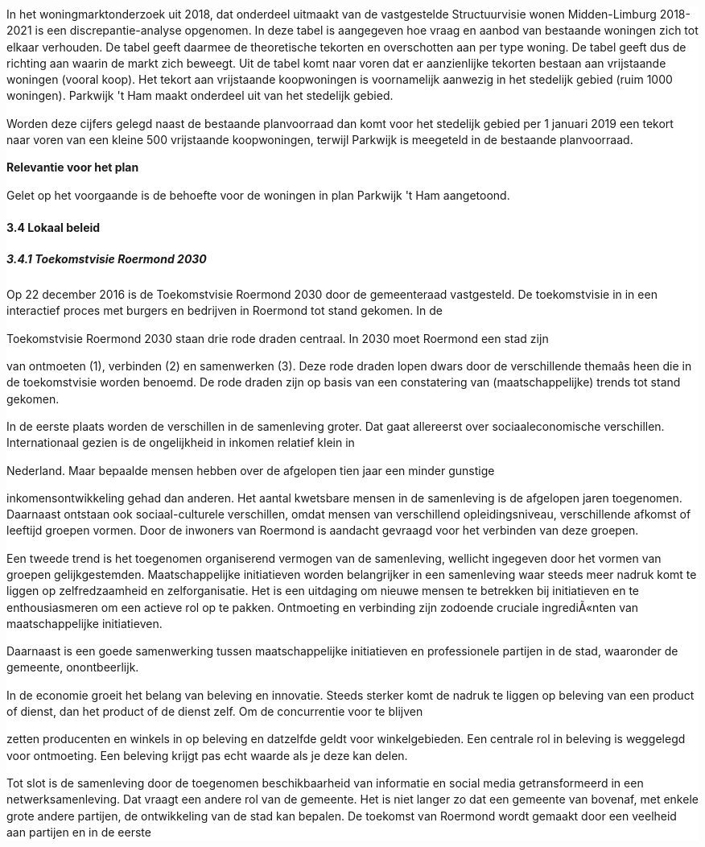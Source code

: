 In het woningmarktonderzoek uit 2018, dat onderdeel uitmaakt van de vastgestelde Structuurvisie wonen Midden\-Limburg 2018\-2021 is een discrepantie\-analyse opgenomen. In deze tabel is aangegeven hoe vraag en aanbod van bestaande woningen zich tot elkaar verhouden. De tabel geeft daarmee de theoretische tekorten en overschotten aan per type woning. De tabel geeft dus de richting aan waarin de markt zich beweegt. Uit de tabel komt naar voren dat er aanzienlijke tekorten bestaan aan vrijstaande woningen (vooral koop). Het tekort aan vrijstaande koopwoningen is voornamelijk aanwezig in het stedelijk gebied (ruim 1000 woningen). Parkwijk 't Ham maakt onderdeel uit van het stedelijk gebied.

Worden deze cijfers gelegd naast de bestaande planvoorraad dan komt voor het stedelijk gebied per 1 januari 2019 een tekort naar voren van een kleine 500 vrijstaande koopwoningen, terwijl Parkwijk is meegeteld in de bestaande planvoorraad.

**Relevantie voor het plan**

Gelet op het voorgaande is de behoefte voor de woningen in plan Parkwijk 't Ham aangetoond.

#### 3\.4 Lokaal beleid

##### 3\.4\.1 Toekomstvisie Roermond 2030

Op 22 december 2016 is de Toekomstvisie Roermond 2030 door de gemeenteraad vastgesteld. De toekomstvisie in in een interactief proces met burgers en bedrijven in Roermond tot stand gekomen. In de

Toekomstvisie Roermond 2030 staan drie rode draden centraal. In 2030 moet Roermond een stad zijn

van ontmoeten (1\), verbinden (2\) en samenwerken (3\). Deze rode draden lopen dwars door de verschillende themaâs heen die in de toekomstvisie worden benoemd. De rode draden zijn op basis van een constatering van (maatschappelijke) trends tot stand gekomen.

In de eerste plaats worden de verschillen in de samenleving groter. Dat gaat allereerst over sociaaleconomische verschillen. Internationaal gezien is de ongelijkheid in inkomen relatief klein in

Nederland. Maar bepaalde mensen hebben over de afgelopen tien jaar een minder gunstige

inkomensontwikkeling gehad dan anderen. Het aantal kwetsbare mensen in de samenleving is de afgelopen jaren toegenomen. Daarnaast ontstaan ook sociaal\-culturele verschillen, omdat mensen van verschillend opleidingsniveau, verschillende afkomst of leeftijd groepen vormen. Door de inwoners van Roermond is aandacht gevraagd voor het verbinden van deze groepen.

Een tweede trend is het toegenomen organiserend vermogen van de samenleving, wellicht ingegeven door het vormen van groepen gelijkgestemden. Maatschappelijke initiatieven worden belangrijker in een samenleving waar steeds meer nadruk komt te liggen op zelfredzaamheid en zelforganisatie. Het is een uitdaging om nieuwe mensen te betrekken bij initiatieven en te enthousiasmeren om een actieve rol op te pakken. Ontmoeting en verbinding zijn zodoende cruciale ingrediÃ«nten van maatschappelijke initiatieven.

Daarnaast is een goede samenwerking tussen maatschappelijke initiatieven en professionele partijen in de stad, waaronder de gemeente, onontbeerlijk.

In de economie groeit het belang van beleving en innovatie. Steeds sterker komt de nadruk te liggen op beleving van een product of dienst, dan het product of de dienst zelf. Om de concurrentie voor te blijven

zetten producenten en winkels in op beleving en datzelfde geldt voor winkelgebieden. Een centrale rol in beleving is weggelegd voor ontmoeting. Een beleving krijgt pas echt waarde als je deze kan delen.

Tot slot is de samenleving door de toegenomen beschikbaarheid van informatie en social media getransformeerd in een netwerksamenleving. Dat vraagt een andere rol van de gemeente. Het is niet langer zo dat een gemeente van bovenaf, met enkele grote andere partijen, de ontwikkeling van de stad kan bepalen. De toekomst van Roermond wordt gemaakt door een veelheid aan partijen en in de eerste
